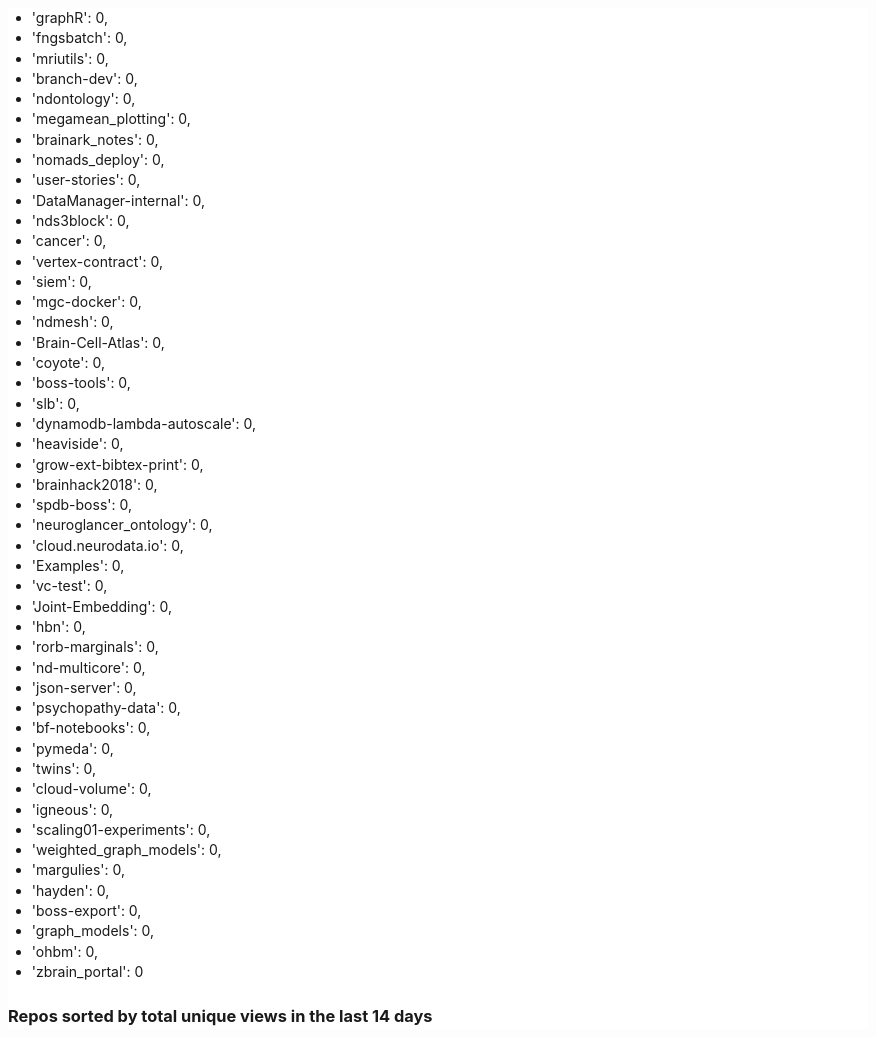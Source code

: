 - 'graphR': 0,
- 'fngsbatch': 0,
- 'mriutils': 0,
- 'branch-dev': 0,
- 'ndontology': 0,
- 'megamean_plotting': 0,
- 'brainark_notes': 0,
- 'nomads_deploy': 0,
- 'user-stories': 0,
- 'DataManager-internal': 0,
- 'nds3block': 0,
- 'cancer': 0,
- 'vertex-contract': 0,
- 'siem': 0,
- 'mgc-docker': 0,
- 'ndmesh': 0,
- 'Brain-Cell-Atlas': 0,
- 'coyote': 0,
- 'boss-tools': 0,
- 'slb': 0,
- 'dynamodb-lambda-autoscale': 0,
- 'heaviside': 0,
- 'grow-ext-bibtex-print': 0,
- 'brainhack2018': 0,
- 'spdb-boss': 0,
- 'neuroglancer_ontology': 0,
- 'cloud.neurodata.io': 0,
- 'Examples': 0,
- 'vc-test': 0,
- 'Joint-Embedding': 0,
- 'hbn': 0,
- 'rorb-marginals': 0,
- 'nd-multicore': 0,
- 'json-server': 0,
- 'psychopathy-data': 0,
- 'bf-notebooks': 0,
- 'pymeda': 0,
- 'twins': 0,
- 'cloud-volume': 0,
- 'igneous': 0,
- 'scaling01-experiments': 0,
- 'weighted_graph_models': 0,
- 'margulies': 0,
- 'hayden': 0,
- 'boss-export': 0,
- 'graph_models': 0,
- 'ohbm': 0,
- 'zbrain_portal': 0


### Repos sorted by total unique views in the last 14 days
